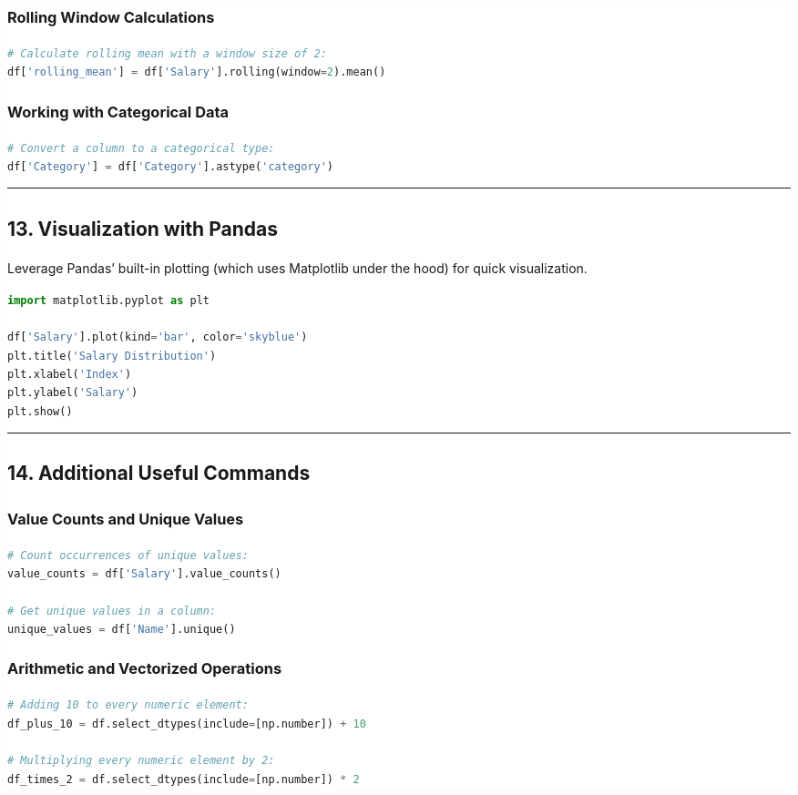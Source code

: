 ### Rolling Window Calculations

```python
# Calculate rolling mean with a window size of 2:
df['rolling_mean'] = df['Salary'].rolling(window=2).mean()
```

### Working with Categorical Data

```python
# Convert a column to a categorical type:
df['Category'] = df['Category'].astype('category')
```

---

## 13. Visualization with Pandas

Leverage Pandas’ built-in plotting (which uses Matplotlib under the hood) for quick visualization.

```python
import matplotlib.pyplot as plt

df['Salary'].plot(kind='bar', color='skyblue')
plt.title('Salary Distribution')
plt.xlabel('Index')
plt.ylabel('Salary')
plt.show()
```

---

## 14. Additional Useful Commands

### Value Counts and Unique Values

```python
# Count occurrences of unique values:
value_counts = df['Salary'].value_counts()

# Get unique values in a column:
unique_values = df['Name'].unique()
```

### Arithmetic and Vectorized Operations

```python
# Adding 10 to every numeric element:
df_plus_10 = df.select_dtypes(include=[np.number]) + 10

# Multiplying every numeric element by 2:
df_times_2 = df.select_dtypes(include=[np.number]) * 2
```
